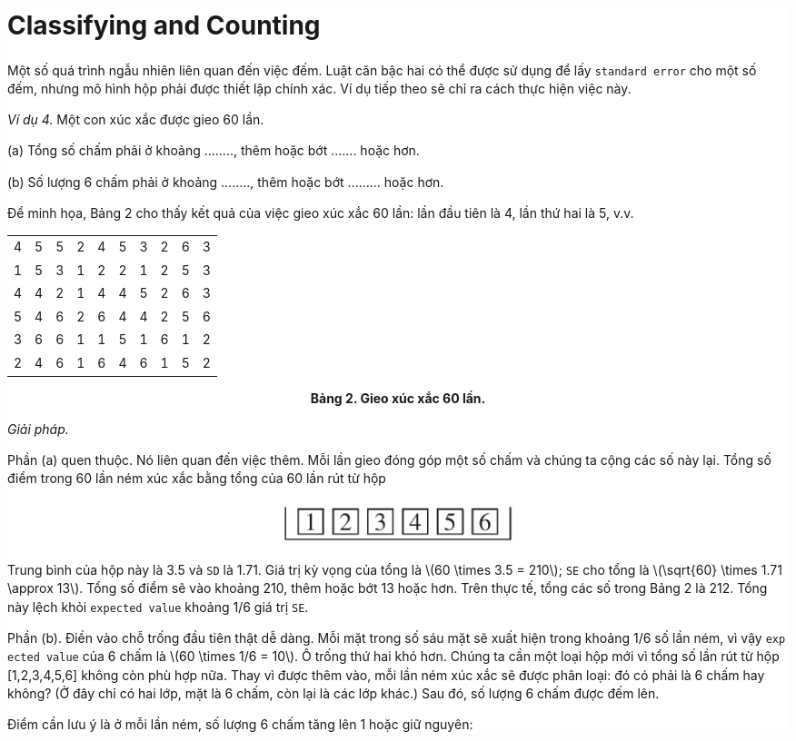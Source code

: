 # Classifying and Counting

Một số quá trình ngẫu nhiên liên quan đến việc đếm. Luật căn bậc hai có thể được sử dụng để lấy `standard error` cho một số đếm, nhưng mô hình hộp phải được thiết lập chính xác. Ví dụ tiếp theo sẽ chỉ ra cách thực hiện việc này.

_Ví dụ 4._ Một con xúc xắc được gieo 60 lần.

(a) Tổng số chấm phải ở khoảng ........, thêm hoặc bớt ....... hoặc hơn.

(b) Số lượng 6 chấm phải ở khoảng ........, thêm hoặc bớt ......... hoặc hơn.

Để minh họa, Bảng 2 cho thấy kết quả của việc gieo xúc xắc 60 lần: lần đầu tiên là 4, lần thứ hai là 5, v.v.

|     |     |     |     |     |     |     |     |     |     |
| --- | --- | --- | --- | --- | --- | --- | --- | --- | --- |
| 4   | 5   | 5   | 2   | 4   | 5   | 3   | 2   | 6   | 3   |
| 1   | 5   | 3   | 1   | 2   | 2   | 1   | 2   | 5   | 3   |
| 4   | 4   | 2   | 1   | 4   | 4   | 5   | 2   | 6   | 3   |
| 5   | 4   | 6   | 2   | 6   | 4   | 4   | 2   | 5   | 6   |
| 3   | 6   | 6   | 1   | 1   | 5   | 1   | 6   | 1   | 2   |
| 2   | 4   | 6   | 1   | 6   | 4   | 6   | 1   | 5   | 2   |

**<center>Bảng 2. Gieo xúc xắc 60 lần.</center>**

_Giải pháp._

Phần (a) quen thuộc. Nó liên quan đến việc thêm. Mỗi lần gieo đóng góp một số chấm và chúng ta cộng các số này lại. Tổng số điểm trong 60 lần ném xúc xắc bằng tổng của 60 lần rút từ hộp

<center><img src="box3.png" width="30%" height="auto"></center>

Trung bình của hộp này là 3.5 và `SD` là 1.71. Giá trị kỳ vọng của tổng là \\(60 \times 3.5 = 210\\); `SE` cho tổng là \\(\sqrt{60} \times 1.71 \approx 13\\). Tổng số điểm sẽ vào khoảng 210, thêm hoặc bớt 13 hoặc hơn. Trên thực tế, tổng các số trong Bảng 2 là 212. Tổng này lệch khỏi `expected value` khoảng 1/6 giá trị `SE`.

Phần (b). Điền vào chỗ trống đầu tiên thật dễ dàng. Mỗi mặt trong số sáu mặt sẽ xuất hiện trong khoảng 1/6 số lần ném, vì vậy `expected value` của 6 chấm là \\(60 \times 1/6 = 10\\). Ô trống thứ hai khó hơn. Chúng ta cần một loại hộp mới vì tổng số lần rút từ hộp [1,2,3,4,5,6] không còn phù hợp nữa. Thay vì được thêm vào, mỗi lần ném xúc xắc sẽ được phân loại: đó có phải là 6 chấm hay không? (Ở đây chỉ có hai lớp, mặt là 6 chấm, còn lại là các lớp khác.) Sau đó, số lượng 6 chấm được đếm lên.

Điểm cần lưu ý là ở mỗi lần ném, số lượng 6 chấm tăng lên 1 hoặc giữ nguyên:


[sec16.1]: ../ch16/ch16-01.md